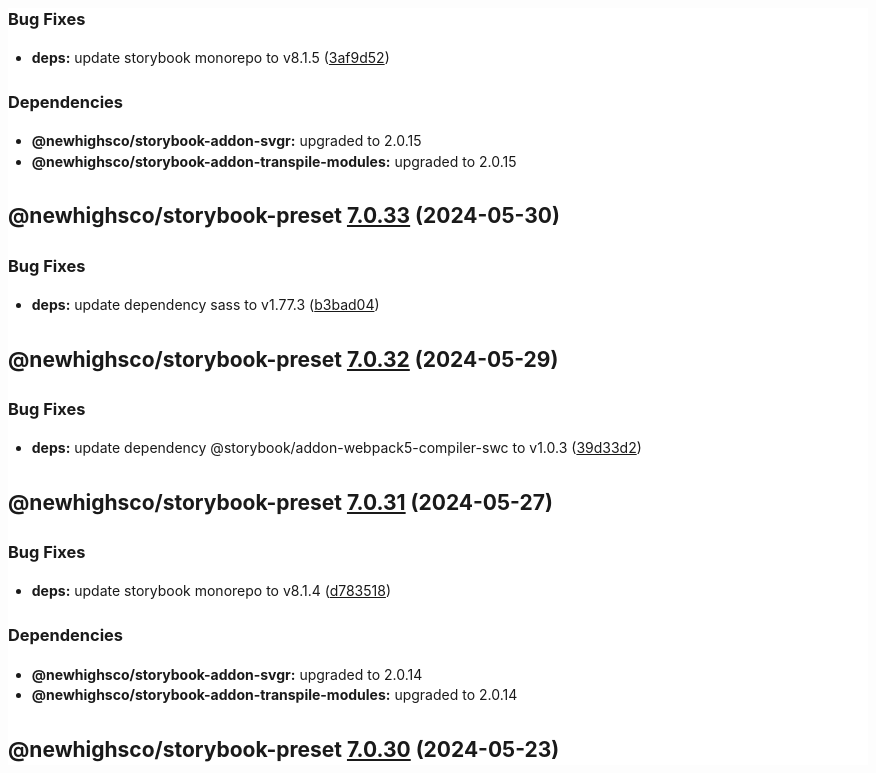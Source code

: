 
### Bug Fixes

* **deps:** update storybook monorepo to v8.1.5 ([3af9d52](https://github.com/newhighsco/storybook/commit/3af9d52350f0f6423adac15d22e12ce3b9adf699))





### Dependencies

* **@newhighsco/storybook-addon-svgr:** upgraded to 2.0.15
* **@newhighsco/storybook-addon-transpile-modules:** upgraded to 2.0.15

## @newhighsco/storybook-preset [7.0.33](https://github.com/newhighsco/storybook/compare/@newhighsco/storybook-preset@7.0.32...@newhighsco/storybook-preset@7.0.33) (2024-05-30)


### Bug Fixes

* **deps:** update dependency sass to v1.77.3 ([b3bad04](https://github.com/newhighsco/storybook/commit/b3bad045723d2c84a95d8a95a8b87cfeb329fe06))

## @newhighsco/storybook-preset [7.0.32](https://github.com/newhighsco/storybook/compare/@newhighsco/storybook-preset@7.0.31...@newhighsco/storybook-preset@7.0.32) (2024-05-29)


### Bug Fixes

* **deps:** update dependency @storybook/addon-webpack5-compiler-swc to v1.0.3 ([39d33d2](https://github.com/newhighsco/storybook/commit/39d33d2d2f46beea439c0442fa43ece3180a3669))

## @newhighsco/storybook-preset [7.0.31](https://github.com/newhighsco/storybook/compare/@newhighsco/storybook-preset@7.0.30...@newhighsco/storybook-preset@7.0.31) (2024-05-27)


### Bug Fixes

* **deps:** update storybook monorepo to v8.1.4 ([d783518](https://github.com/newhighsco/storybook/commit/d783518a349c7f83f2378dc5ca592adf4a0337c1))





### Dependencies

* **@newhighsco/storybook-addon-svgr:** upgraded to 2.0.14
* **@newhighsco/storybook-addon-transpile-modules:** upgraded to 2.0.14

## @newhighsco/storybook-preset [7.0.30](https://github.com/newhighsco/storybook/compare/@newhighsco/storybook-preset@7.0.29...@newhighsco/storybook-preset@7.0.30) (2024-05-23)
